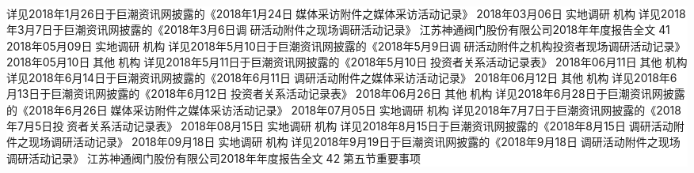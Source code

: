 详见2018年1月26日于巨潮资讯网披露的《2018年1月24日
媒体采访附件之媒体采访活动记录》
2018年03月06日
实地调研
机构
详见2018年3月7日于巨潮资讯网披露的《2018年3月6日调
研活动附件之现场调研活动记录》
江苏神通阀门股份有限公司2018年年度报告全文
41
2018年05月09日
实地调研
机构
详见2018年5月10日于巨潮资讯网披露的《2018年5月9日调
研活动附件之机构投资者现场调研活动记录》
2018年05月10日
其他
机构
详见2018年5月11日于巨潮资讯网披露的《2018年5月10日
投资者关系活动记录表》
2018年06月11日
其他
机构
详见2018年6月14日于巨潮资讯网披露的《2018年6月11日
调研活动附件之媒体采访活动记录》
2018年06月12日
其他
机构
详见2018年6月13日于巨潮资讯网披露的《2018年6月12日
投资者关系活动记录表》
2018年06月26日
其他
机构
详见2018年6月28日于巨潮资讯网披露的《2018年6月26日
媒体采访附件之媒体采访活动记录》
2018年07月05日
实地调研
机构
详见2018年7月7日于巨潮资讯网披露的《2018年7月5日投
资者关系活动记录表》
2018年08月15日
实地调研
机构
详见2018年8月15日于巨潮资讯网披露的《2018年8月15日
调研活动附件之现场调研活动记录》
2018年09月18日
实地调研
机构
详见2018年9月19日于巨潮资讯网披露的《2018年9月18日
调研活动附件之现场调研活动记录》
江苏神通阀门股份有限公司2018年年度报告全文
42
第五节重要事项